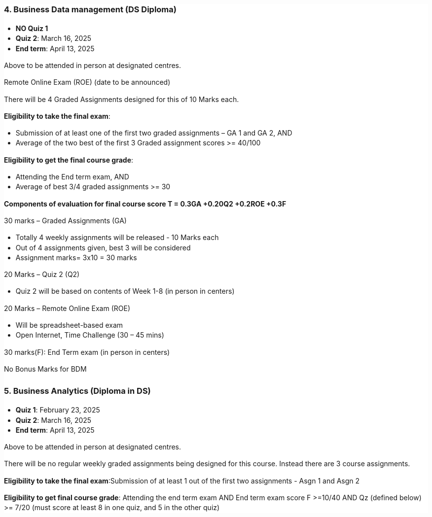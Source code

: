 ### 4. Business Data management (DS Diploma)

* **NO Quiz 1**
* **Quiz 2**: March 16, 2025
* **End term**: April 13, 2025

Above to be attended in person at designated centres.

Remote Online Exam (ROE) (date to be announced)

There will be 4 Graded Assignments designed for this of 10 Marks each.

**Eligibility to take the final exam**:

* Submission of at least one of the first two graded assignments – GA 1 and GA 2, AND
* Average of the two best of the first 3 Graded assignment scores >= 40/100

**Eligibility to get the final course grade**:

* Attending the End term exam, AND
* Average of best 3/4 graded assignments >= 30

**Components of evaluation for final course score T = 0.3GA +0.20Q2 +0.2ROE +0.3F**

30 marks – Graded Assignments (GA)

* Totally 4 weekly assignments will be released - 10 Marks each
* Out of 4 assignments given, best 3 will be considered
* Assignment marks= 3x10 = 30 marks

20 Marks – Quiz 2 (Q2)

* Quiz 2 will be based on contents of Week 1-8 (in person in centers)

20 Marks – Remote Online Exam (ROE)

* Will be spreadsheet-based exam
* Open Internet, Time Challenge (30 – 45 mins)

30 marks(F): End Term exam (in person in centers)

No Bonus Marks for BDM

### 5. Business Analytics (Diploma in DS)

* **Quiz 1**: February 23, 2025
* **Quiz 2**: March 16, 2025
* **End term**: April 13, 2025

Above to be attended in person at designated centres.

There will be no regular weekly graded assignments being designed for this course. Instead there are 3 course assignments.

**Eligibility to take the final exam**:Submission of at least 1 out of the first two assignments - Asgn 1 and Asgn 2

**Eligibility to get final course grade**: Attending the end term exam AND End term exam score F >=10/40 AND Qz (defined below) >= 7/20 (must score at least 8 in one quiz, and 5 in the other quiz)
